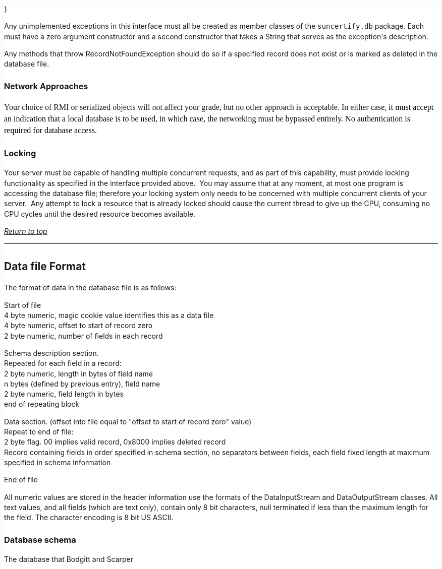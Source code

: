 
}</PRE><P>
Any unimplemented exceptions in this interface must all be created as
member classes of the <TT CLASS="western">suncertify.db</TT> package.
Each must have a zero argument constructor and a second constructor
that takes a String that serves as the exception's description. 
</P>
<P>Any methods that throw RecordNotFoundException should do so if a
specified record does not exist or is marked as deleted in the
database file. 
</P>
<H3 CLASS="western"><FONT SIZE=3>Network Approaches</FONT></H3>
<P ALIGN=LEFT STYLE="margin-bottom: 0in"><SPAN STYLE="text-decoration: none"><FONT FACE="Times New Roman, serif"><FONT SIZE=3><SPAN STYLE="font-style: normal"><SPAN STYLE="font-weight: normal">Your
choice of RMI or serialized objects will not affect your grade, but
no other approach is acceptable. In either case, </SPAN></SPAN></FONT></FONT></SPAN><FONT COLOR="#000000"><SPAN STYLE="text-decoration: none"><FONT FACE="Times New Roman, serif"><FONT SIZE=3><SPAN STYLE="font-style: normal"><SPAN STYLE="font-weight: normal">it
must accept an indication that a local database is to be used, in
which case, the networking must be bypassed entirely. No
authentication is required for database access.</SPAN></SPAN></FONT></FONT></SPAN></FONT></P>
<H3 CLASS="western">Locking</H3>
<P>Your server must be capable of handling multiple concurrent
requests, and as part of this capability, must provide locking
functionality as specified in the interface provided above.&nbsp; You
may assume that at any moment, at most one program is accessing the
database file; therefore your locking system only needs to be
concerned with multiple concurrent clients of your server.&nbsp; Any
attempt to lock a resource that is already locked should cause the
current thread to give up the CPU, consuming no CPU cycles until the
desired resource becomes available. 
</P>
<P STYLE="margin-bottom: 0in"><A HREF="#top"><I>Return to top</I></A>
</P>
<HR>
<H2 CLASS="western"><A NAME="data"></A>Data file Format</H2>
<P>The format of data in the database file is as follows: 
</P>
<P>Start of file <BR>4 byte numeric, magic cookie value identifies
this as a data file <BR>4 byte numeric, offset to start of record
zero <BR>2 byte numeric, number of fields in each record 
</P>
<P>Schema description section. <BR>Repeated for each field in a
record: <BR>2 byte numeric, length in bytes of field name <BR>n bytes
(defined by previous entry), field name <BR>2 byte numeric, field
length in bytes <BR>end of repeating block 
</P>
<P>Data section. (offset into file equal to &quot;offset to start of
record zero&quot; value) <BR>Repeat to end of file: <BR>2 byte flag.
00 implies valid record, 0x8000 implies deleted record <BR>Record
containing fields in order specified in schema section, no separators
between fields, each field fixed length at maximum specified in
schema information 
</P>
<P>End of file 
</P>
<P>All numeric values are stored in the header information use the
formats of the DataInputStream and DataOutputStream classes. All text
values, and all fields (which are text only), contain only 8 bit
characters, null terminated if less than the maximum length for the
field. The character encoding is 8 bit US ASCII. 
</P>
<H3 CLASS="western">Database schema</H3>
<P STYLE="margin-bottom: 0in">The database that Bodgitt and Scarper